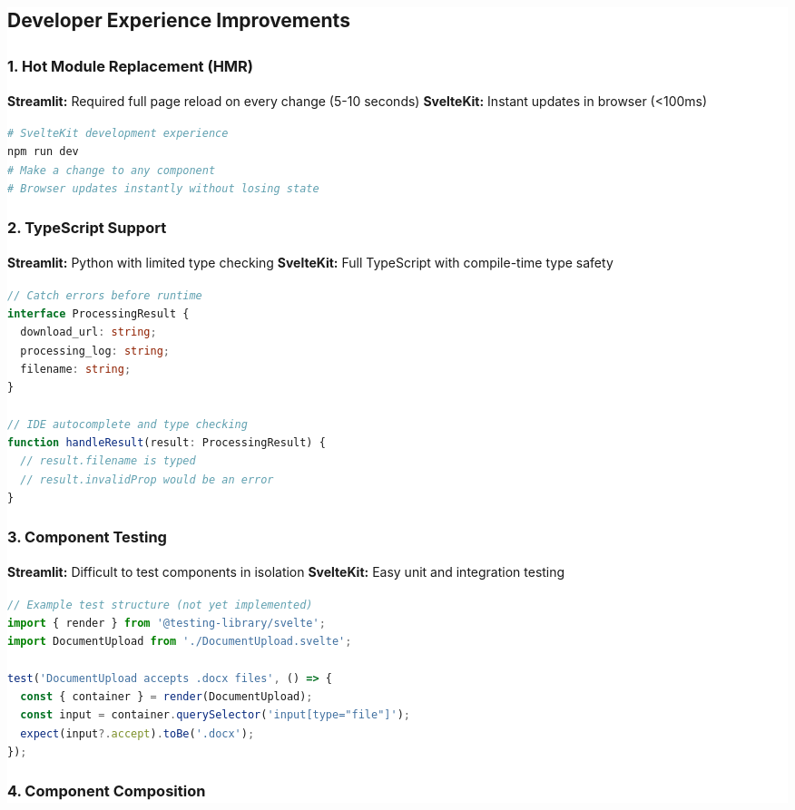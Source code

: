 
## Developer Experience Improvements

### 1. Hot Module Replacement (HMR)

**Streamlit:** Required full page reload on every change (5-10 seconds)
**SvelteKit:** Instant updates in browser (<100ms)

```bash
# SvelteKit development experience
npm run dev
# Make a change to any component
# Browser updates instantly without losing state
```

### 2. TypeScript Support

**Streamlit:** Python with limited type checking
**SvelteKit:** Full TypeScript with compile-time type safety

```typescript
// Catch errors before runtime
interface ProcessingResult {
  download_url: string;
  processing_log: string;
  filename: string;
}

// IDE autocomplete and type checking
function handleResult(result: ProcessingResult) {
  // result.filename is typed
  // result.invalidProp would be an error
}
```

### 3. Component Testing

**Streamlit:** Difficult to test components in isolation
**SvelteKit:** Easy unit and integration testing

```typescript
// Example test structure (not yet implemented)
import { render } from '@testing-library/svelte';
import DocumentUpload from './DocumentUpload.svelte';

test('DocumentUpload accepts .docx files', () => {
  const { container } = render(DocumentUpload);
  const input = container.querySelector('input[type="file"]');
  expect(input?.accept).toBe('.docx');
});
```

### 4. Component Composition
